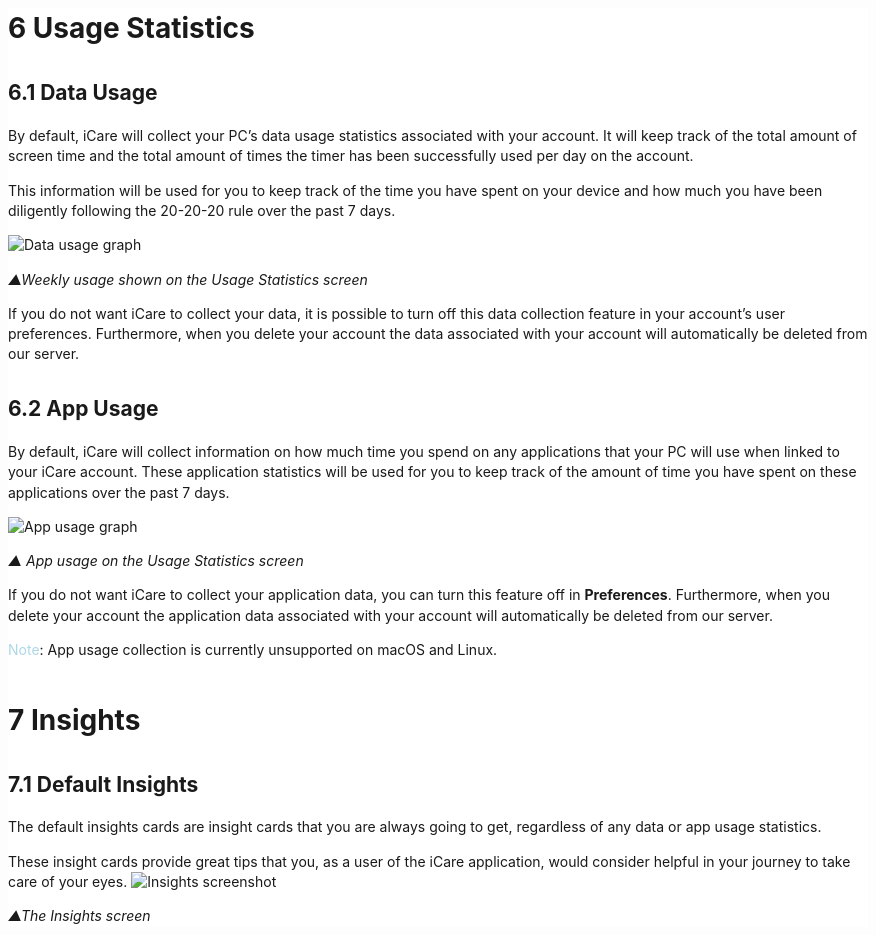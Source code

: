 
# 6 Usage Statistics

## 6.1 Data Usage

By default, iCare will collect your PC’s data usage statistics associated with your account. It will keep track of the total amount of screen time and the total amount of times the timer has been successfully used per day on the account.

This information will be used for you to keep track of the time you have spent on your device and how much you have been diligently following the 20-20-20 rule over the past 7 days.

![Data usage graph](screenshots/data_usage.png)

_▲Weekly usage shown on the Usage Statistics screen_

If you do not want iCare to collect your data, it is possible to turn off this data collection feature in your account’s user preferences. Furthermore, when you delete your account the data associated with your account will automatically be deleted from our server.


## 6.2 App Usage

By default, iCare will collect information on how much time you spend on any applications that your PC will use when linked to your iCare account. These application statistics will be used for you to keep track of the amount of time you have spent on these applications over the past 7 days.

![App usage graph](screenshots/app_usage.png)

_▲ App usage on the Usage Statistics screen_

If you do not want iCare to collect your application data, you can turn this feature off in **Preferences**. Furthermore, when you delete your account the application data associated with your account will automatically be deleted from our server.

<span style="color:#ADD8E6">Note</span>: App usage collection is currently unsupported on macOS and Linux.


# 7 Insights


## 7.1 Default Insights

The default insights cards are insight cards that you are always going to get, regardless of any data or app usage statistics.

These insight cards provide great tips that you, as a user of the iCare application, would consider helpful in your journey to take care of your eyes.
![Insights screenshot](screenshots/insights_page.png)

_▲The Insights screen_
